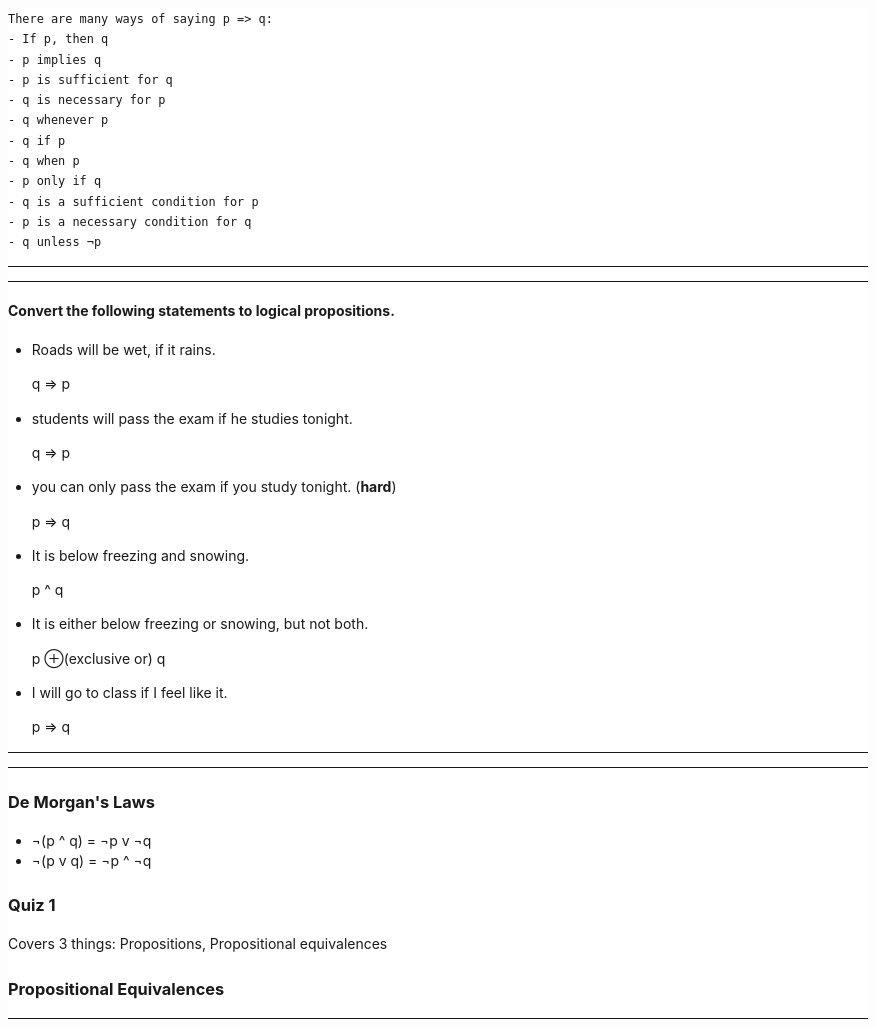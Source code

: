 	There are many ways of saying p => q:
	- If p, then q
	- p implies q
	- p is sufficient for q
	- q is necessary for p
	- q whenever p
	- q if p
	- q when p
	- p only if q
	- q is a sufficient condition for p
	- p is a necessary condition for q
	- q unless ¬p

----
----

#### Convert the following statements to logical propositions.

- Roads will be wet, if it rains.

	q => p

- students will pass the exam if he studies tonight.

	q => p

- you can only pass the exam if you study tonight. (**hard**)

	p => q

- It is below freezing and snowing.

	p ^ q

- It is either below freezing or snowing, but not both.

	p ⊕(exclusive or) q

- I will go to class if I feel like it.

	p => q

----
----

### De Morgan's Laws

- ¬(p ^ q) = ¬p v ¬q
- ¬(p v  q) = ¬p ^ ¬q


### Quiz 1

Covers 3 things: Propositions, Propositional equivalences

### Propositional Equivalences

---